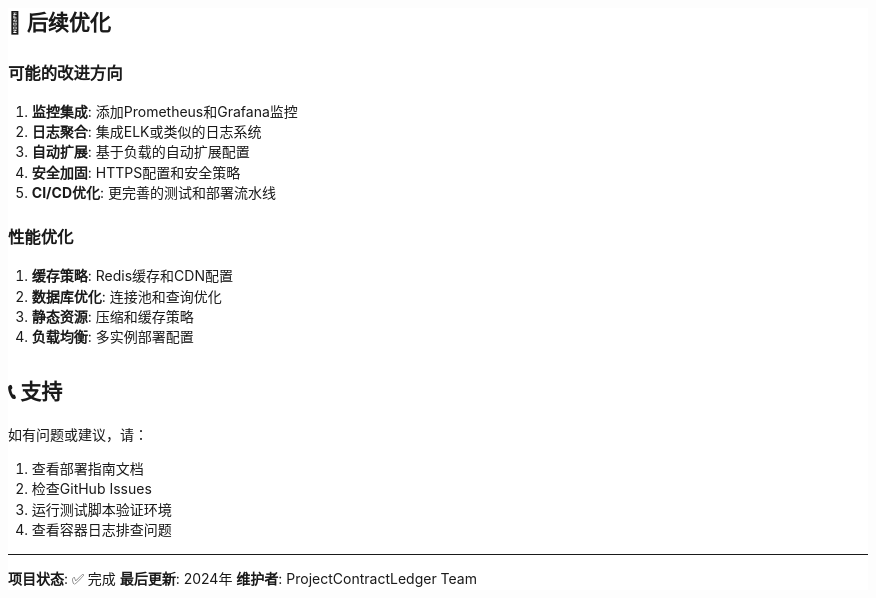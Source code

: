 ## 🔮 后续优化

### 可能的改进方向
1. **监控集成**: 添加Prometheus和Grafana监控
2. **日志聚合**: 集成ELK或类似的日志系统
3. **自动扩展**: 基于负载的自动扩展配置
4. **安全加固**: HTTPS配置和安全策略
5. **CI/CD优化**: 更完善的测试和部署流水线

### 性能优化
1. **缓存策略**: Redis缓存和CDN配置
2. **数据库优化**: 连接池和查询优化
3. **静态资源**: 压缩和缓存策略
4. **负载均衡**: 多实例部署配置

## 📞 支持

如有问题或建议，请：
1. 查看部署指南文档
2. 检查GitHub Issues
3. 运行测试脚本验证环境
4. 查看容器日志排查问题

---

**项目状态**: ✅ 完成
**最后更新**: 2024年
**维护者**: ProjectContractLedger Team
